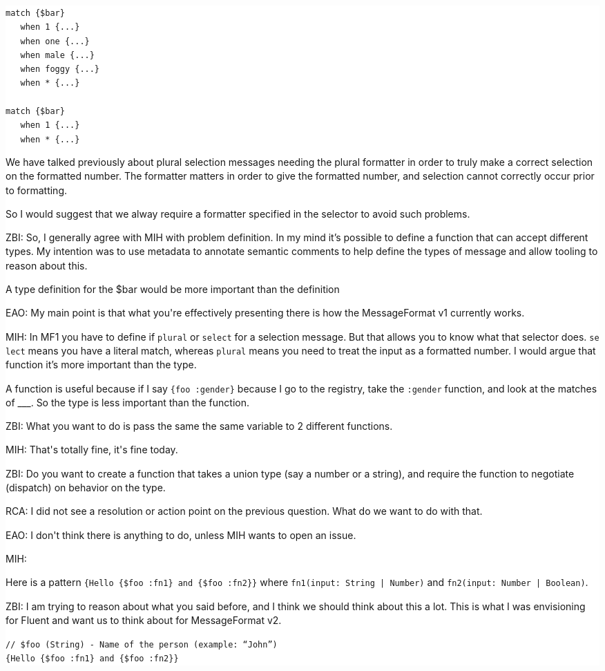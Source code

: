 ```
match {$bar}
   when 1 {...}
   when one {...}
   when male {...}
   when foggy {...}
   when * {...}
 
match {$bar}
   when 1 {...}
   when * {...}
```
 
We have talked previously about plural selection messages needing the plural formatter in order to truly make a correct selection on the formatted number.  The formatter matters in order to give the formatted number, and selection cannot correctly occur prior to formatting.
 
So I would suggest that we alway require a formatter specified in the selector to avoid such problems.
 
ZBI: So, I generally agree with MIH with problem definition. In my mind it’s possible to define a function that can accept different types. My intention was to use metadata to annotate semantic comments to help define the types of message and allow tooling to reason about this. 
 
A type definition for the $bar would be more important than the definition 
 
 
EAO: My main point is that what you're effectively presenting there is how the MessageFormat v1 currently works.
 
MIH: In MF1 you have to define if `plural` or `select` for a selection message.   But that allows you to know what that selector does.  `select` means you have a literal match, whereas `plural` means you need to treat the input as a formatted number. I would argue that function it’s more important than the type.
 
A function is useful because if I say `{foo :gender}` because I go to the registry, take the `:gender` function, and look at the matches of ___.  So the type is less important than the function.
 
ZBI: What you want to do is pass the same the same variable to 2 different functions.
 
MIH: That's totally fine, it's fine today.
 
 
ZBI: Do you want to create a function that takes a union type (say a number or a string), and require the function to negotiate (dispatch) on behavior on the type.
 
RCA: I did not see a resolution or action point on the previous question. What do we want to do with that.
 
EAO: I don't think there is anything to do, unless MIH wants to open an issue.
 
MIH:
 
Here is a pattern `{Hello {$foo :fn1} and {$foo :fn2}}` where `fn1(input: String | Number)` and `fn2(input: Number | Boolean)`.
 
ZBI: I am trying to reason about what you said before, and I think we should think about this a lot.  This is what I was envisioning for Fluent and want us to think about for MessageFormat v2.
 
```
// $foo (String) - Name of the person (example: “John”)
{Hello {$foo :fn1} and {$foo :fn2}}
```
 